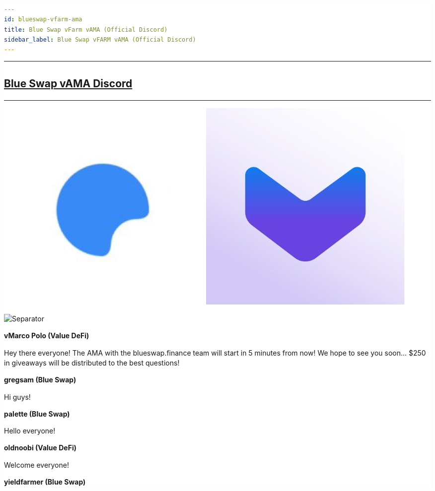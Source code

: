 ```yaml
---
id: blueswap-vfarm-ama
title: Blue Swap vFarm vAMA (Official Discord)
sidebar_label: Blue Swap vFARM vAMA (Official Discord)
---
```

---
[Blue Swap vAMA Discord](https://discord.gg/xTq2H5bjZE)
---

---
![](../img/Blueswap1.png)


![Separator](../img/seperator.png)

**vMarco Polo (Value DeFi)**

Hey there everyone! The AMA with the blueswap.finance team will start in 5 minutes from now! We hope to see you soon... $250 in giveaways will be distributed to the best questions!

**gregsam (Blue Swap)**

Hi guys!

**palette (Blue Swap)**

Hello everyone!

**oldnoobi (Value DeFi)**

Welcome everyone!

**yieldfarmer (Blue Swap)**
